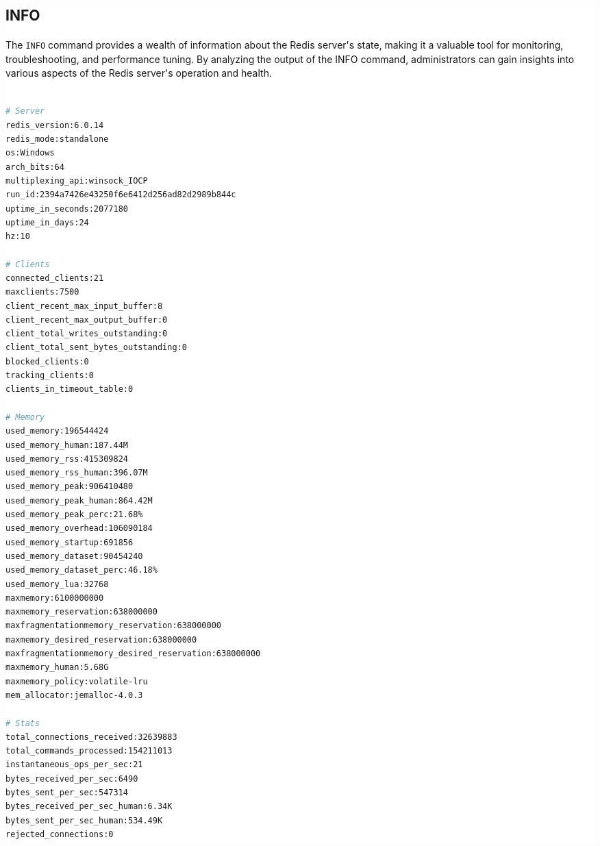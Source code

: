 
## INFO

The `INFO` command provides a wealth of information about the Redis server's state, making it a valuable tool for monitoring, troubleshooting, and performance tuning. By analyzing the output of the INFO command, administrators can gain insights into various aspects of the Redis server's operation and health.


```sh

# Server
redis_version:6.0.14
redis_mode:standalone
os:Windows
arch_bits:64
multiplexing_api:winsock_IOCP
run_id:2394a7426e43250f6e6412d256ad82d2989b844c
uptime_in_seconds:2077180
uptime_in_days:24
hz:10

# Clients
connected_clients:21
maxclients:7500
client_recent_max_input_buffer:8
client_recent_max_output_buffer:0
client_total_writes_outstanding:0
client_total_sent_bytes_outstanding:0
blocked_clients:0
tracking_clients:0
clients_in_timeout_table:0

# Memory
used_memory:196544424
used_memory_human:187.44M
used_memory_rss:415309824
used_memory_rss_human:396.07M
used_memory_peak:906410480
used_memory_peak_human:864.42M
used_memory_peak_perc:21.68%
used_memory_overhead:106090184
used_memory_startup:691856
used_memory_dataset:90454240
used_memory_dataset_perc:46.18%
used_memory_lua:32768
maxmemory:6100000000
maxmemory_reservation:638000000
maxfragmentationmemory_reservation:638000000
maxmemory_desired_reservation:638000000
maxfragmentationmemory_desired_reservation:638000000
maxmemory_human:5.68G
maxmemory_policy:volatile-lru
mem_allocator:jemalloc-4.0.3

# Stats
total_connections_received:32639883
total_commands_processed:154211013
instantaneous_ops_per_sec:21
bytes_received_per_sec:6490
bytes_sent_per_sec:547314
bytes_received_per_sec_human:6.34K
bytes_sent_per_sec_human:534.49K
rejected_connections:0
```